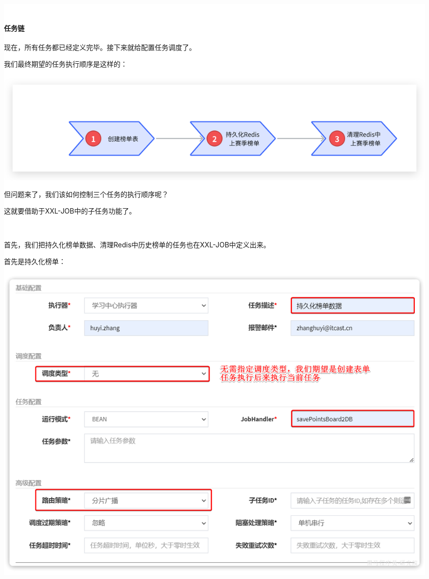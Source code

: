 <br/>

#### 任务链

现在，所有任务都已经定义完毕。接下来就给配置任务调度了。

我们最终期望的任务执行顺序是这样的：

![image-20240214024455682](assets/image-20240214024455682.png)

但问题来了，我们该如何控制三个任务的执行顺序呢？

这就要借助于XXL-JOB中的子任务功能了。

<br/>

首先，我们把持久化榜单数据、清理Redis中历史榜单的任务也在XXL-JOB中定义出来。

首先是持久化榜单：

![img](./assets/20230725154309412.jpg)
